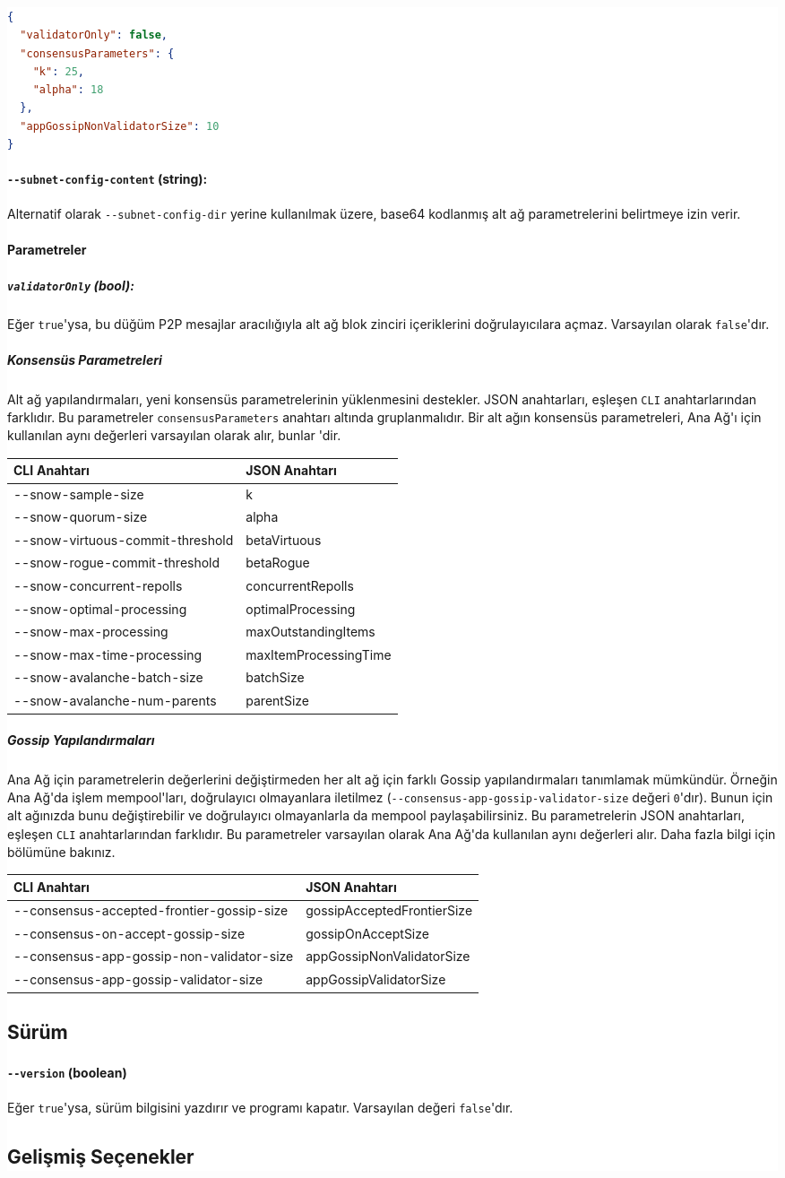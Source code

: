 ```json
{
  "validatorOnly": false,
  "consensusParameters": {
    "k": 25,
    "alpha": 18
  },
  "appGossipNonValidatorSize": 10
}
```

#### `--subnet-config-content` (string):

Alternatif olarak `--subnet-config-dir` yerine kullanılmak üzere, base64 kodlanmış alt ağ parametrelerini belirtmeye izin verir.

#### Parametreler

##### `validatorOnly` (bool):

Eğer `true`'ysa, bu düğüm P2P mesajlar aracılığıyla alt ağ blok zinciri içeriklerini doğrulayıcılara açmaz. Varsayılan olarak `false`'dır.

##### Konsensüs Parametreleri

Alt ağ yapılandırmaları, yeni konsensüs parametrelerinin yüklenmesini destekler. JSON anahtarları, eşleşen `CLI` anahtarlarından farklıdır. Bu parametreler `consensusParameters` anahtarı altında gruplanmalıdır. Bir alt ağın konsensüs parametreleri, Ana Ağ'ı için kullanılan aynı değerleri varsayılan olarak alır, bunlar 'dir.

| CLI Anahtarı                          | JSON Anahtarı              |
| :------------------------------- | :-------------------- |
| --snow-sample-size               | k                     |
| --snow-quorum-size               | alpha                 |
| --snow-virtuous-commit-threshold | betaVirtuous          |
| --snow-rogue-commit-threshold    | betaRogue             |
| --snow-concurrent-repolls        | concurrentRepolls     |
| --snow-optimal-processing        | optimalProcessing     |
| --snow-max-processing            | maxOutstandingItems   |
| --snow-max-time-processing       | maxItemProcessingTime |
| --snow-avalanche-batch-size      | batchSize             |
| --snow-avalanche-num-parents     | parentSize            |

##### Gossip Yapılandırmaları

Ana Ağ için parametrelerin değerlerini değiştirmeden her alt ağ için farklı Gossip yapılandırmaları tanımlamak mümkündür. Örneğin Ana Ağ'da işlem mempool'ları, doğrulayıcı olmayanlara iletilmez (`--consensus-app-gossip-validator-size` değeri `0`'dır). Bunun için alt ağınızda bunu değiştirebilir ve doğrulayıcı olmayanlarla da mempool paylaşabilirsiniz. Bu parametrelerin JSON anahtarları, eşleşen `CLI` anahtarlarından farklıdır. Bu parametreler varsayılan olarak Ana Ağ'da kullanılan aynı değerleri alır. Daha fazla bilgi için  bölümüne bakınız.

| CLI Anahtarı                                   | JSON Anahtarı                   |
| :---------------------------------------- | :------------------------- |
| --consensus-accepted-frontier-gossip-size | gossipAcceptedFrontierSize |
| --consensus-on-accept-gossip-size         | gossipOnAcceptSize         |
| --consensus-app-gossip-non-validator-size | appGossipNonValidatorSize  |
| --consensus-app-gossip-validator-size     | appGossipValidatorSize     |

## Sürüm

#### `--version` (boolean)

Eğer `true`'ysa, sürüm bilgisini yazdırır ve programı kapatır. Varsayılan değeri `false`'dır.

## Gelişmiş Seçenekler
